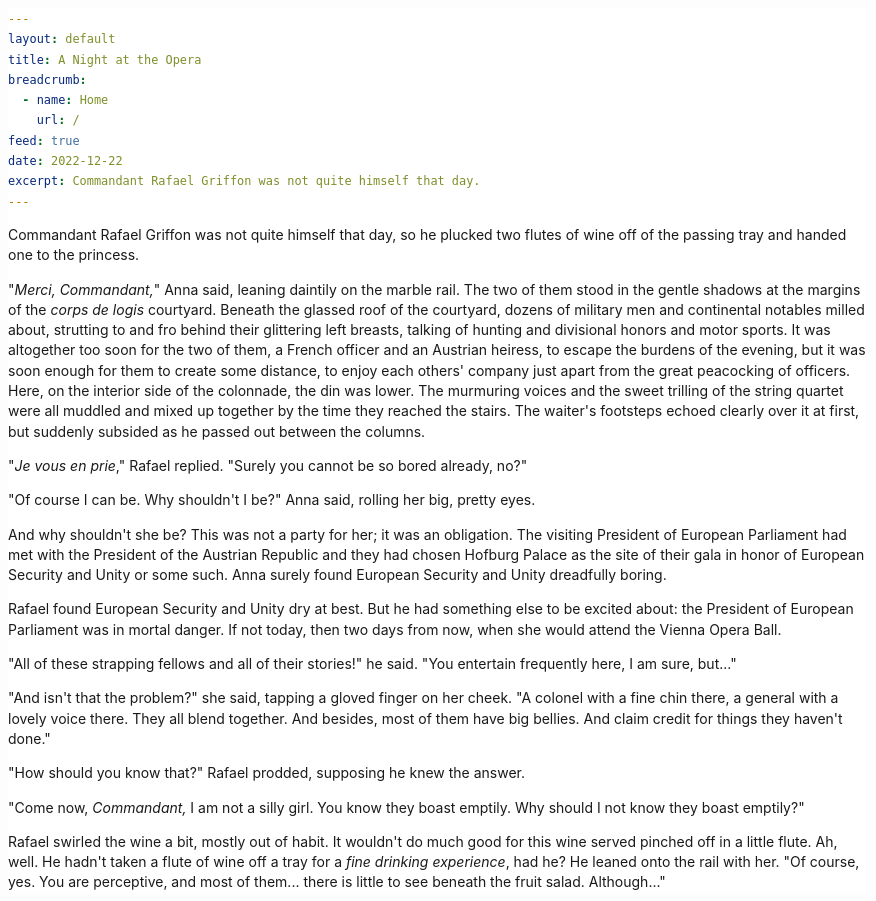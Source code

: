 ```yaml
---
layout: default
title: A Night at the Opera
breadcrumb:
  - name: Home
    url: /
feed: true
date: 2022-12-22
excerpt: Commandant Rafael Griffon was not quite himself that day.
---
```


Commandant Rafael Griffon was not quite himself that day, so he plucked two flutes of wine off of the passing tray and handed one to the princess.

"_Merci, Commandant,_" Anna said, leaning daintily on the marble rail. The two of them stood in the gentle shadows at the margins of the _corps de logis_ courtyard. Beneath the glassed roof of the courtyard, dozens of military men and continental notables milled about, strutting to and fro behind their glittering left breasts, talking of hunting and divisional honors and motor sports. It was altogether too soon for the two of them, a French officer and an Austrian heiress, to escape the burdens of the evening, but it was soon enough for them to create some distance, to enjoy each others' company just apart from the great peacocking of officers. Here, on the interior side of the colonnade, the din was lower. The murmuring voices and the sweet trilling of the string quartet were all muddled and mixed up together by the time they reached the stairs. The waiter's footsteps echoed clearly over it at first, but suddenly subsided as he passed out between the columns.

"_Je vous en prie_," Rafael replied. "Surely you cannot be so bored already, no?"

"Of course I can be. Why shouldn't I be?" Anna said, rolling her big, pretty eyes.

And why shouldn't she be? This was not a party for her; it was an obligation. The visiting President of European Parliament had met with the President of the Austrian Republic and they had chosen Hofburg Palace as the site of their gala in honor of European Security and Unity or some such. Anna surely found European Security and Unity dreadfully boring.

Rafael found European Security and Unity dry at best. But he had something else to be excited about: the President of European Parliament was in mortal danger. If not today, then two days from now, when she would attend the Vienna Opera Ball.

"All of these strapping fellows and all of their stories!" he said. "You entertain frequently here, I am sure, but..."

"And isn't that the problem?" she said, tapping a gloved finger on her cheek. "A colonel with a fine chin there, a general with a lovely voice there. They all blend together. And besides, most of them have big bellies. And claim credit for things they haven't done."

"How should you know that?" Rafael prodded, supposing he knew the answer.

"Come now, _Commandant,_ I am not a silly girl. You know they boast emptily. Why should I not know they boast emptily?"

Rafael swirled the wine a bit, mostly out of habit. It wouldn't do much good for this wine served pinched off in a little flute. Ah, well. He hadn't taken a flute of wine off a tray for a _fine drinking experience_, had he? He leaned onto the rail with her. "Of course, yes. You are perceptive, and most of them... there is little to see beneath the fruit salad. Although..."
